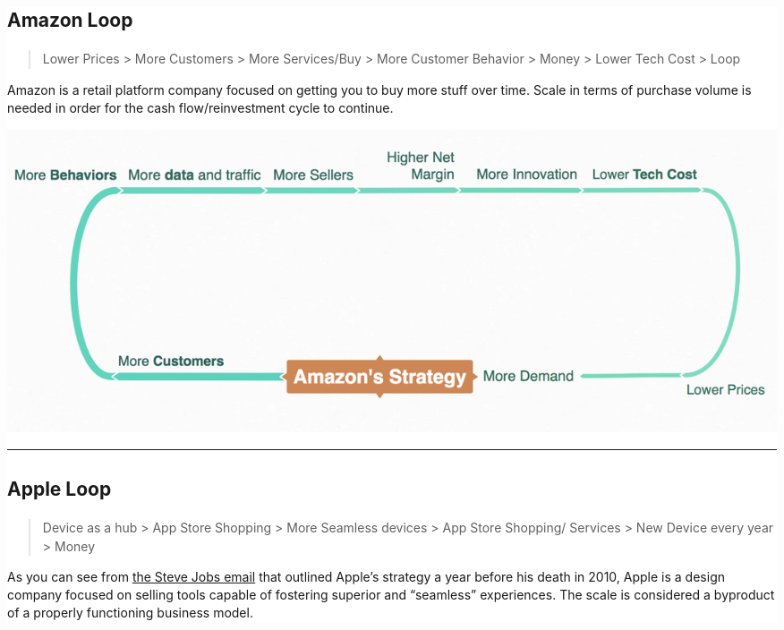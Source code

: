
## Amazon Loop

> Lower Prices > More Customers > More Services/Buy > More Customer Behavior > Money > Lower Tech Cost > Loop

Amazon is a retail platform company focused on getting you to buy more stuff over time. Scale in terms of purchase volume is needed in order for the cash flow/reinvestment cycle to continue.

![amazon-loop](/public/media/amazon-loop.png)

---

## Apple Loop

> Device as a hub > App Store Shopping > More Seamless devices > App Store Shopping/ Services > New Device every year > Money

As you can see from [the Steve Jobs email](https://qz.com/196005/the-steve-jobs-email-that-outlined-apples-strategy-a-year-before-his-death/) that outlined Apple’s strategy a year before his death in 2010, Apple is a design company focused on selling tools capable of fostering superior and “seamless” experiences. The scale is considered a byproduct of a properly functioning business model.
